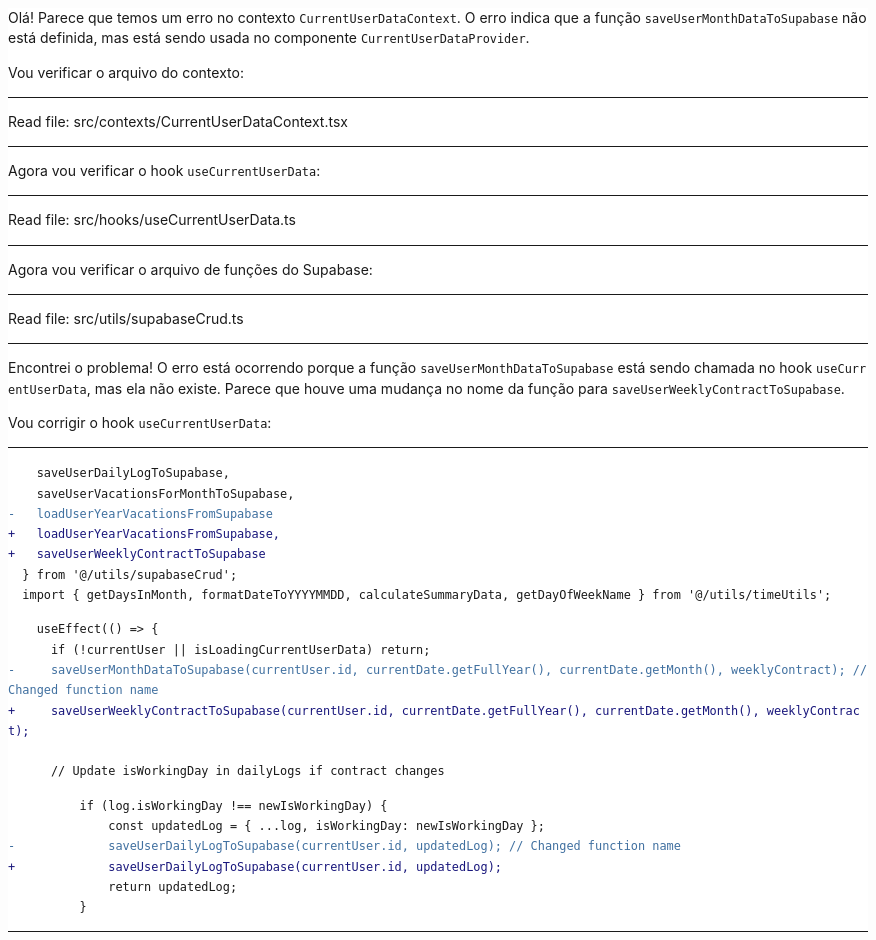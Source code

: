 Olá! Parece que temos um erro no contexto `CurrentUserDataContext`. O erro indica que a função `saveUserMonthDataToSupabase` não está definida, mas está sendo usada no componente `CurrentUserDataProvider`.

Vou verificar o arquivo do contexto:

---

Read file: src/contexts/CurrentUserDataContext.tsx

---

Agora vou verificar o hook `useCurrentUserData`:

---

Read file: src/hooks/useCurrentUserData.ts

---

Agora vou verificar o arquivo de funções do Supabase:

---

Read file: src/utils/supabaseCrud.ts

---

Encontrei o problema! O erro está ocorrendo porque a função `saveUserMonthDataToSupabase` está sendo chamada no hook `useCurrentUserData`, mas ela não existe. Parece que houve uma mudança no nome da função para `saveUserWeeklyContractToSupabase`.

Vou corrigir o hook `useCurrentUserData`:

---

```diff
    saveUserDailyLogToSupabase,
    saveUserVacationsForMonthToSupabase,
-   loadUserYearVacationsFromSupabase
+   loadUserYearVacationsFromSupabase,
+   saveUserWeeklyContractToSupabase
  } from '@/utils/supabaseCrud';
  import { getDaysInMonth, formatDateToYYYYMMDD, calculateSummaryData, getDayOfWeekName } from '@/utils/timeUtils';
```

```diff
    useEffect(() => {
      if (!currentUser || isLoadingCurrentUserData) return;
-     saveUserMonthDataToSupabase(currentUser.id, currentDate.getFullYear(), currentDate.getMonth(), weeklyContract); // Changed function name
+     saveUserWeeklyContractToSupabase(currentUser.id, currentDate.getFullYear(), currentDate.getMonth(), weeklyContract);

      // Update isWorkingDay in dailyLogs if contract changes
```

```diff
          if (log.isWorkingDay !== newIsWorkingDay) {
              const updatedLog = { ...log, isWorkingDay: newIsWorkingDay };
-             saveUserDailyLogToSupabase(currentUser.id, updatedLog); // Changed function name
+             saveUserDailyLogToSupabase(currentUser.id, updatedLog);
              return updatedLog;
          }
```

---